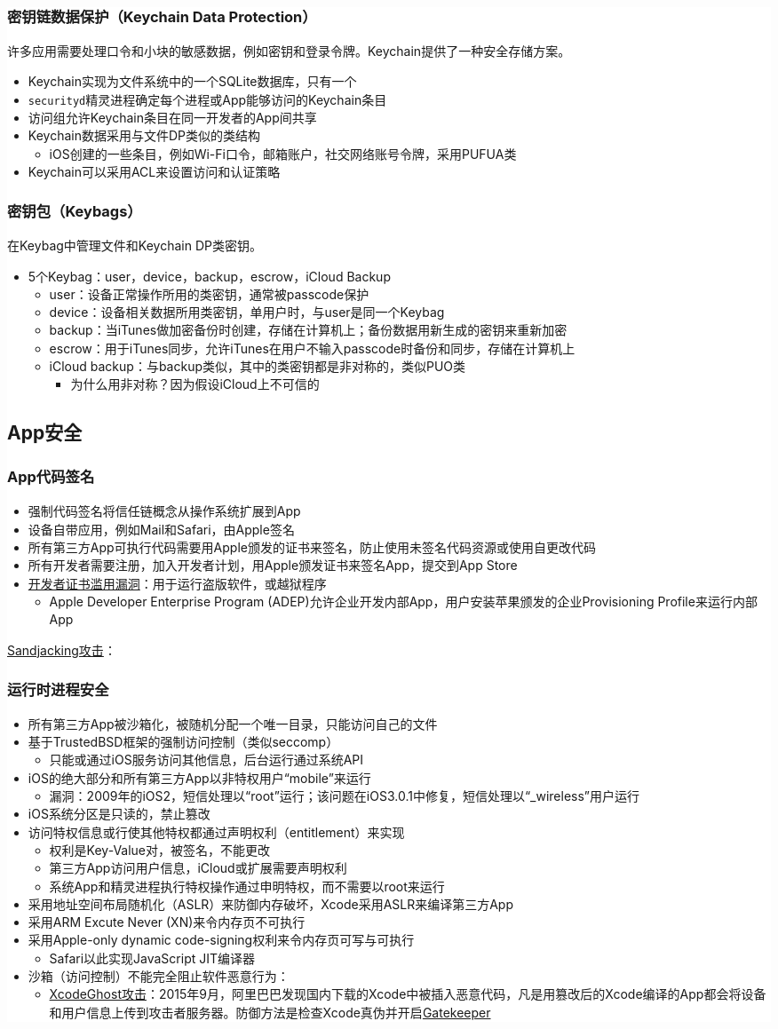 ### 密钥链数据保护（Keychain Data Protection）

许多应用需要处理口令和小块的敏感数据，例如密钥和登录令牌。Keychain提供了一种安全存储方案。

- Keychain实现为文件系统中的一个SQLite数据库，只有一个
- `securityd`精灵进程确定每个进程或App能够访问的Keychain条目
- 访问组允许Keychain条目在同一开发者的App间共享
- Keychain数据采用与文件DP类似的类结构
	- iOS创建的一些条目，例如Wi-Fi口令，邮箱账户，社交网络账号令牌，采用PUFUA类
- Keychain可以采用ACL来设置访问和认证策略

### 密钥包（Keybags）

在Keybag中管理文件和Keychain DP类密钥。

- 5个Keybag：user，device，backup，escrow，iCloud Backup
	- user：设备正常操作所用的类密钥，通常被passcode保护
	- device：设备相关数据所用类密钥，单用户时，与user是同一个Keybag
	- backup：当iTunes做加密备份时创建，存储在计算机上；备份数据用新生成的密钥来重新加密
	- escrow：用于iTunes同步，允许iTunes在用户不输入passcode时备份和同步，存储在计算机上
	- iCloud backup：与backup类似，其中的类密钥都是非对称的，类似PUO类
		- 为什么用非对称？因为假设iCloud上不可信的

## App安全

### App代码签名

- 强制代码签名将信任链概念从操作系统扩展到App
- 设备自带应用，例如Mail和Safari，由Apple签名
- 所有第三方App可执行代码需要用Apple颁发的证书来签名，防止使用未签名代码资源或使用自更改代码
- 所有开发者需要注册，加入开发者计划，用Apple颁发证书来签名App，提交到App Store
- [开发者证书滥用漏洞](https://www.theiphonewiki.com/wiki/Misuse_of_enterprise_and_developer_certificates)：用于运行盗版软件，或越狱程序
	- Apple Developer Enterprise Program (ADEP)允许企业开发内部App，用户安装苹果颁发的企业Provisioning Profile来运行内部App

[Sandjacking攻击](https://threatpost.com/sandjacking-attack-puts-ios-devices-at-risk-to-rogue-apps/118375/)：

### 运行时进程安全

- 所有第三方App被沙箱化，被随机分配一个唯一目录，只能访问自己的文件
- 基于TrustedBSD框架的强制访问控制（类似seccomp）
	- 只能或通过iOS服务访问其他信息，后台运行通过系统API
- iOS的绝大部分和所有第三方App以非特权用户“mobile”来运行
	- 漏洞：2009年的iOS2，短信处理以“root”运行；该问题在iOS3.0.1中修复，短信处理以“_wireless”用户运行
- iOS系统分区是只读的，禁止篡改
- 访问特权信息或行使其他特权都通过声明权利（entitlement）来实现
	- 权利是Key-Value对，被签名，不能更改
	- 第三方App访问用户信息，iCloud或扩展需要声明权利
	- 系统App和精灵进程执行特权操作通过申明特权，而不需要以root来运行
- 采用地址空间布局随机化（ASLR）来防御内存破坏，Xcode采用ASLR来编译第三方App
- 采用ARM Excute Never (XN)来令内存页不可执行
- 采用Apple-only dynamic code-signing权利来令内存页可写与可执行
	- Safari以此实现JavaScript JIT编译器
- 沙箱（访问控制）不能完全阻止软件恶意行为：
	- [XcodeGhost攻击](https://en.wikipedia.org/wiki/XcodeGhost)：2015年9月，阿里巴巴发现国内下载的Xcode中被插入恶意代码，凡是用篡改后的Xcode编译的App都会将设备和用户信息上传到攻击者服务器。防御方法是检查Xcode真伪并开启[Gatekeeper](https://en.wikipedia.org/wiki/Gatekeeper_(macOS))
